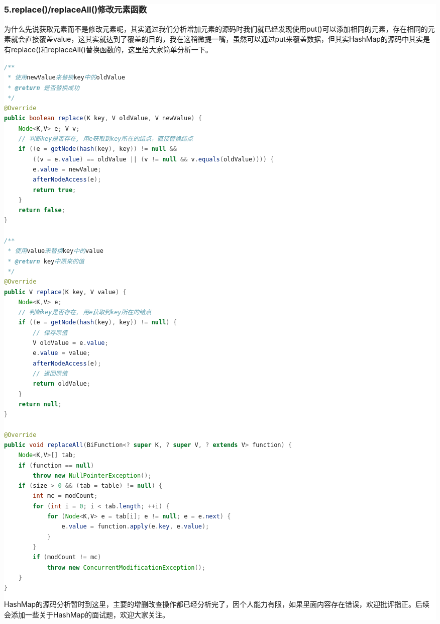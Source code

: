 ### 5.replace()/replaceAll()修改元素函数

为什么先说获取元素而不是修改元素呢，其实通过我们分析增加元素的源码时我们就已经发现使用put()可以添加相同的元素，存在相同的元素就会直接覆盖value，这其实就达到了覆盖的目的，我在这稍微提一嘴，虽然可以通过put来覆盖数据，但其实HashMap的源码中其实是有replace()和replaceAll()替换函数的，这里给大家简单分析一下。

```java
/**
 * 使用newValue来替换key中的oldValue
 * @return 是否替换成功
 */
@Override
public boolean replace(K key, V oldValue, V newValue) {
    Node<K,V> e; V v;
    // 判断key是否存在, 用e获取到key所在的结点，直接替换结点
    if ((e = getNode(hash(key), key)) != null &&
        ((v = e.value) == oldValue || (v != null && v.equals(oldValue)))) {
        e.value = newValue;
        afterNodeAccess(e);
        return true;
    }
    return false;
}

/**
 * 使用value来替换key中的value
 * @return key中原来的值
 */
@Override
public V replace(K key, V value) {
    Node<K,V> e;
    // 判断key是否存在, 用e获取到key所在的结点
    if ((e = getNode(hash(key), key)) != null) {
        // 保存原值
        V oldValue = e.value;
        e.value = value;
        afterNodeAccess(e);
        // 返回原值
        return oldValue;
    }
    return null;
}

@Override
public void replaceAll(BiFunction<? super K, ? super V, ? extends V> function) {
    Node<K,V>[] tab;
    if (function == null)
        throw new NullPointerException();
    if (size > 0 && (tab = table) != null) {
        int mc = modCount;
        for (int i = 0; i < tab.length; ++i) {
            for (Node<K,V> e = tab[i]; e != null; e = e.next) {
                e.value = function.apply(e.key, e.value);
            }
        }
        if (modCount != mc)
            throw new ConcurrentModificationException();
    }
}
```

HashMap的源码分析暂时到这里，主要的增删改查操作都已经分析完了，因个人能力有限，如果里面内容存在错误，欢迎批评指正。后续会添加一些关于HashMap的面试题，欢迎大家关注。

